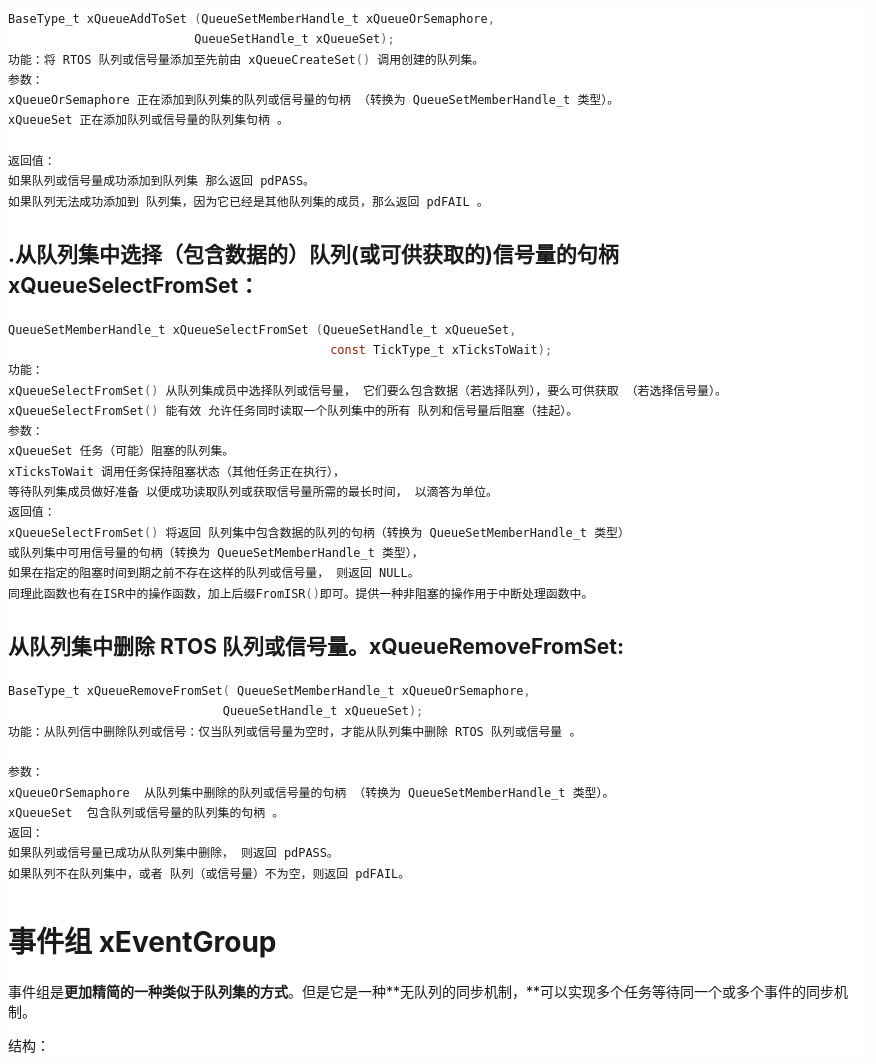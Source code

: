 ```c
BaseType_t xQueueAddToSet (QueueSetMemberHandle_t xQueueOrSemaphore,
                          QueueSetHandle_t xQueueSet);
功能：将 RTOS 队列或信号量添加至先前由 xQueueCreateSet() 调用创建的队列集。
参数：
xQueueOrSemaphore 正在添加到队列集的队列或信号量的句柄 （转换为 QueueSetMemberHandle_t 类型）。
xQueueSet 正在添加队列或信号量的队列集句柄 。

返回值：
如果队列或信号量成功添加到队列集 那么返回 pdPASS。 
如果队列无法成功添加到 队列集，因为它已经是其他队列集的成员，那么返回 pdFAIL 。
```

## **.从队列集中选择（包含数据的）队列(或可供获取的)信号量的句柄xQueueSelectFromSet：**

```C
QueueSetMemberHandle_t xQueueSelectFromSet (QueueSetHandle_t xQueueSet,
                                             const TickType_t xTicksToWait);
功能：
xQueueSelectFromSet() 从队列集成员中选择队列或信号量， 它们要么包含数据（若选择队列），要么可供获取 （若选择信号量）。
xQueueSelectFromSet() 能有效 允许任务同时读取一个队列集中的所有 队列和信号量后阻塞（挂起）。
参数：
xQueueSet 任务（可能）阻塞的队列集。
xTicksToWait 调用任务保持阻塞状态（其他任务正在执行），
等待队列集成员做好准备 以便成功读取队列或获取信号量所需的最长时间， 以滴答为单位。
返回值：
xQueueSelectFromSet() 将返回 队列集中包含数据的队列的句柄（转换为 QueueSetMemberHandle_t 类型） 
或队列集中可用信号量的句柄（转换为 QueueSetMemberHandle_t 类型）， 
如果在指定的阻塞时间到期之前不存在这样的队列或信号量， 则返回 NULL。
同理此函数也有在ISR中的操作函数，加上后缀FromISR()即可。提供一种非阻塞的操作用于中断处理函数中。
```

## **从队列集中删除 RTOS 队列或信号量。xQueueRemoveFromSet:**

```c
BaseType_t xQueueRemoveFromSet( QueueSetMemberHandle_t xQueueOrSemaphore,
                              QueueSetHandle_t xQueueSet);
功能：从队列信中删除队列或信号：仅当队列或信号量为空时，才能从队列集中删除 RTOS 队列或信号量 。

参数：
xQueueOrSemaphore  从队列集中删除的队列或信号量的句柄 （转换为 QueueSetMemberHandle_t 类型）。
xQueueSet  包含队列或信号量的队列集的句柄 。
返回：
如果队列或信号量已成功从队列集中删除， 则返回 pdPASS。 
如果队列不在队列集中，或者 队列（或信号量）不为空，则返回 pdFAIL。
```

# 事件组 xEventGroup

事件组是**更加精简的一种类似于队列集的方式**。但是它是一种**无队列的同步机制，**可以实现多个任务等待同一个或多个事件的同步机制。

结构：
